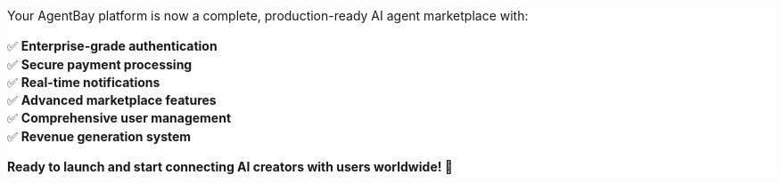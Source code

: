 Your AgentBay platform is now a complete, production-ready AI agent marketplace with:

✅ **Enterprise-grade authentication**  
✅ **Secure payment processing**  
✅ **Real-time notifications**  
✅ **Advanced marketplace features**  
✅ **Comprehensive user management**  
✅ **Revenue generation system**  

**Ready to launch and start connecting AI creators with users worldwide! 🌟**